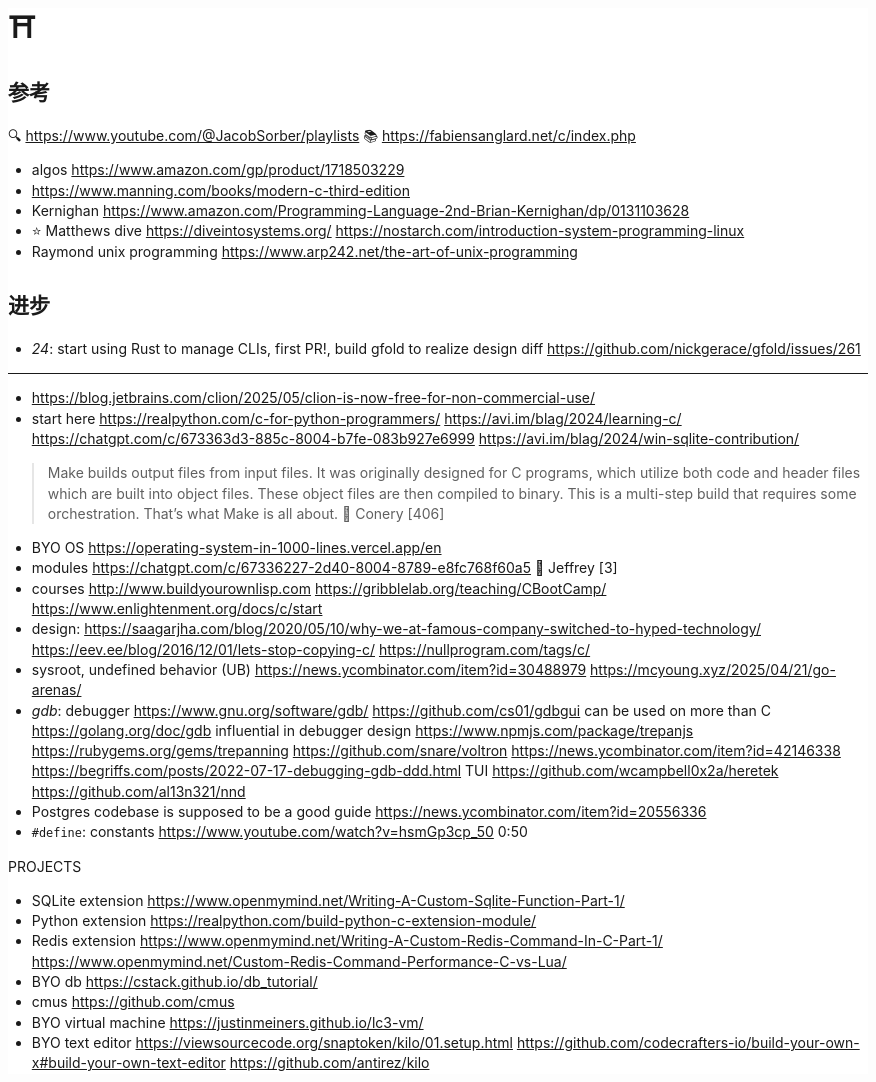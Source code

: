 # ⛩️

## 参考

🔍 https://www.youtube.com/@JacobSorber/playlists
📚 https://fabiensanglard.net/c/index.php
* algos https://www.amazon.com/gp/product/1718503229
* https://www.manning.com/books/modern-c-third-edition
* Kernighan https://www.amazon.com/Programming-Language-2nd-Brian-Kernighan/dp/0131103628
* ⭐️ Matthews dive https://diveintosystems.org/ https://nostarch.com/introduction-system-programming-linux
* Raymond unix programming https://www.arp242.net/the-art-of-unix-programming

## 进步

* _24_: start using Rust to manage CLIs, first PR!, build gfold to realize design diff https://github.com/nickgerace/gfold/issues/261

---

* https://blog.jetbrains.com/clion/2025/05/clion-is-now-free-for-non-commercial-use/
* start here https://realpython.com/c-for-python-programmers/ https://avi.im/blag/2024/learning-c/ https://chatgpt.com/c/673363d3-885c-8004-b7fe-083b927e6999 https://avi.im/blag/2024/win-sqlite-contribution/
> Make builds output files from input files. It was originally designed for C programs, which utilize both code and header files which are built into object files. These object files are then compiled to binary. This is a multi-step build that requires some orchestration. That’s what Make is all about. 📙 Conery [406]
* BYO OS https://operating-system-in-1000-lines.vercel.app/en
* modules https://chatgpt.com/c/67336227-2d40-8004-8789-e8fc768f60a5 📙 Jeffrey [3]
* courses http://www.buildyourownlisp.com https://gribblelab.org/teaching/CBootCamp/ https://www.enlightenment.org/docs/c/start
* design: https://saagarjha.com/blog/2020/05/10/why-we-at-famous-company-switched-to-hyped-technology/ https://eev.ee/blog/2016/12/01/lets-stop-copying-c/ https://nullprogram.com/tags/c/
* sysroot, undefined behavior (UB) https://news.ycombinator.com/item?id=30488979 https://mcyoung.xyz/2025/04/21/go-arenas/
* _gdb_: debugger https://www.gnu.org/software/gdb/ https://github.com/cs01/gdbgui can be used on more than C https://golang.org/doc/gdb influential in debugger design https://www.npmjs.com/package/trepanjs https://rubygems.org/gems/trepanning https://github.com/snare/voltron https://news.ycombinator.com/item?id=42146338 https://begriffs.com/posts/2022-07-17-debugging-gdb-ddd.html TUI https://github.com/wcampbell0x2a/heretek https://github.com/al13n321/nnd
* Postgres codebase is supposed to be a good guide https://news.ycombinator.com/item?id=20556336
* `#define`: constants https://www.youtube.com/watch?v=hsmGp3cp_50 0:50

PROJECTS
* SQLite extension https://www.openmymind.net/Writing-A-Custom-Sqlite-Function-Part-1/
* Python extension https://realpython.com/build-python-c-extension-module/
* Redis extension https://www.openmymind.net/Writing-A-Custom-Redis-Command-In-C-Part-1/ https://www.openmymind.net/Custom-Redis-Command-Performance-C-vs-Lua/
* BYO db https://cstack.github.io/db_tutorial/
* cmus https://github.com/cmus
* BYO virtual machine https://justinmeiners.github.io/lc3-vm/
* BYO text editor https://viewsourcecode.org/snaptoken/kilo/01.setup.html https://github.com/codecrafters-io/build-your-own-x#build-your-own-text-editor https://github.com/antirez/kilo
